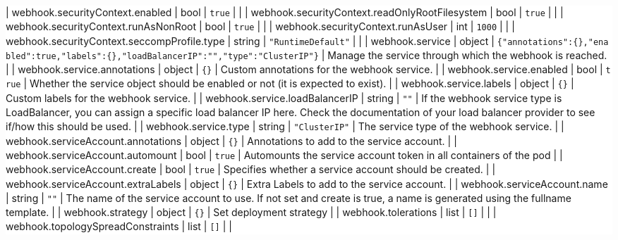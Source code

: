 | webhook.securityContext.enabled | bool | `true` |  |
| webhook.securityContext.readOnlyRootFilesystem | bool | `true` |  |
| webhook.securityContext.runAsNonRoot | bool | `true` |  |
| webhook.securityContext.runAsUser | int | `1000` |  |
| webhook.securityContext.seccompProfile.type | string | `"RuntimeDefault"` |  |
| webhook.service | object | `{"annotations":{},"enabled":true,"labels":{},"loadBalancerIP":"","type":"ClusterIP"}` | Manage the service through which the webhook is reached. |
| webhook.service.annotations | object | `{}` | Custom annotations for the webhook service. |
| webhook.service.enabled | bool | `true` | Whether the service object should be enabled or not (it is expected to exist). |
| webhook.service.labels | object | `{}` | Custom labels for the webhook service. |
| webhook.service.loadBalancerIP | string | `""` | If the webhook service type is LoadBalancer, you can assign a specific load balancer IP here. Check the documentation of your load balancer provider to see if/how this should be used. |
| webhook.service.type | string | `"ClusterIP"` | The service type of the webhook service. |
| webhook.serviceAccount.annotations | object | `{}` | Annotations to add to the service account. |
| webhook.serviceAccount.automount | bool | `true` | Automounts the service account token in all containers of the pod |
| webhook.serviceAccount.create | bool | `true` | Specifies whether a service account should be created. |
| webhook.serviceAccount.extraLabels | object | `{}` | Extra Labels to add to the service account. |
| webhook.serviceAccount.name | string | `""` | The name of the service account to use. If not set and create is true, a name is generated using the fullname template. |
| webhook.strategy | object | `{}` | Set deployment strategy |
| webhook.tolerations | list | `[]` |  |
| webhook.topologySpreadConstraints | list | `[]` |  |
